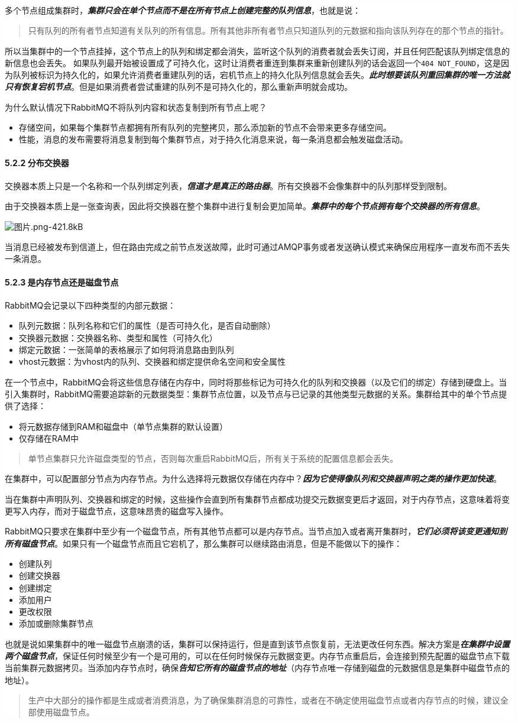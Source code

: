 多个节点组成集群时，***集群只会在单个节点而不是在所有节点上创建完整的队列信息***，也就是说：

> 只有队列的所有者节点知道有关队列的所有信息。所有其他非所有者节点只知道队列的元数据和指向该队列存在的那个节点的指针。

所以当集群中的一个节点挂掉，这个节点上的队列和绑定都会消失，监听这个队列的消费者就会丢失订阅，并且任何匹配该队列绑定信息的新信息也会丢失。                 如果队列最开始被设置成了可持久化，这时让消费者重连到集群来重新创建队列的话会返回一个```404 NOT_FOUND```，这是因为队列被标识为持久化的，如果允许消费者重建队列的话，宕机节点上的持久化队列信息就会丢失。***此时想要该队列重回集群的唯一方法就只有恢复宕机节点***。但是如果消费者尝试重建的队列不是可持久化的，那么重新声明就会成功。

为什么默认情况下RabbitMQ不将队列内容和状态复制到所有节点上呢？

*   存储空间，如果每个集群节点都拥有所有队列的完整拷贝，那么添加新的节点不会带来更多存储空间。
*   性能，消息的发布需要将消息复制到每个集群节点，对于持久化消息来说，每一条消息都会触发磁盘活动。

#### 5.2.2 分布交换器

交换器本质上只是一个名称和一个队列绑定列表，***信道才是真正的路由器***。所有交换器不会像集群中的队列那样受到限制。

由于交换器本质上是一张查询表，因此将交换器在整个集群中进行复制会更加简单。***集群中的每个节点拥有每个交换器的所有信息***。

![图片.png-421.8kB][3]

当消息已经被发布到信道上，但在路由完成之前节点发送故障，此时可通过AMQP事务或者发送确认模式来确保应用程序一直发布而不丢失一条消息。

#### 5.2.3 是内存节点还是磁盘节点

RabbitMQ会记录以下四种类型的内部元数据：

- 队列元数据：队列名称和它们的属性（是否可持久化，是否自动删除）
- 交换器元数据：交换器名称、类型和属性（可持久化）
- 绑定元数据：一张简单的表格展示了如何将消息路由到队列
- vhost元数据：为vhost内的队列、交换器和绑定提供命名空间和安全属性

在一个节点中，RabbitMQ会将这些信息存储在内存中，同时将那些标记为可持久化的队列和交换器（以及它们的绑定）存储到硬盘上。当引入集群时，RabbitMQ需要追踪新的元数据类型：集群节点位置，以及节点与已记录的其他类型元数据的关系。集群给其中的单个节点提供了选择：

* 将元数据存储到RAM和磁盘中（单节点集群的默认设置）
* 仅存储在RAM中

>   单节点集群只允许磁盘类型的节点，否则每次重启RabbitMQ后，所有关于系统的配置信息都会丢失。

在集群中，可以配置部分节点为内存节点。为什么选择将元数据仅存储在内存中？***因为它使得像队列和交换器声明之类的操作更加快速***。

当在集群中声明队列、交换器和绑定的时候，这些操作会直到所有集群节点都成功提交元数据变更后才返回，对于内存节点，这意味着将变更写入内存，而对于磁盘节点，这意味昂贵的磁盘写入操作。

RabbitMQ只要求在集群中至少有一个磁盘节点，所有其他节点都可以是内存节点。当节点加入或者离开集群时，***它们必须将该变更通知到所有磁盘节点***。如果只有一个磁盘节点而且它宕机了，那么集群可以继续路由消息，但是不能做以下的操作：

- 创建队列
- 创建交换器
- 创建绑定
- 添加用户
- 更改权限
- 添加或删除集群节点

也就是说如果集群中的唯一磁盘节点崩溃的话，集群可以保持运行，但是直到该节点恢复前，无法更改任何东西。解决方案是***在集群中设置两个磁盘节点***，保证任何时候至少有一个是可用的，可以在任何时候保存元数据变更。内存节点重启后，会连接到预先配置的磁盘节点下载当前集群元数据拷贝。当添加内存节点时，确保***告知它所有的磁盘节点的地址***（内存节点唯一存储到磁盘的元数据信息是集群中磁盘节点的地址）。

> 生产中大部分的操作都是生成或者消费消息，为了确保集群消息的可靠性，或者在不确定使用磁盘节点或者内存节点的时候，建议全部使用磁盘节点。



[1]: http://static.zybuluo.com/vermouth9/a6rd8rk8j6yp59u0uzgxcn7i/%E5%9B%BE%E7%89%87.png
[2]: http://static.zybuluo.com/vermouth9/es2qetu2n9o5j2vcgbjngbm0/%E5%9B%BE%E7%89%87.png
[3]: http://static.zybuluo.com/vermouth9/4lfbwqugcq5h9cbb1v7xb5kf/%E5%9B%BE%E7%89%87.png
[4]: http://static.zybuluo.com/vermouth9/2sgeh47dhxdgwfrnfs3jl3z2/image.png
[5]: http://static.zybuluo.com/vermouth9/9sc36zxgh5m84u5wtlgjxo7u/image.png
[6]: http://static.zybuluo.com/vermouth9/rlqp1amwaknjeaxyue938caq/image.png
[7]: http://static.zybuluo.com/vermouth9/zkw5davtbshpa7gff4v9nncn/image.png
[8]: http://static.zybuluo.com/vermouth9/b1bgrjpuz0a6sqdn111nb5c5/image.png